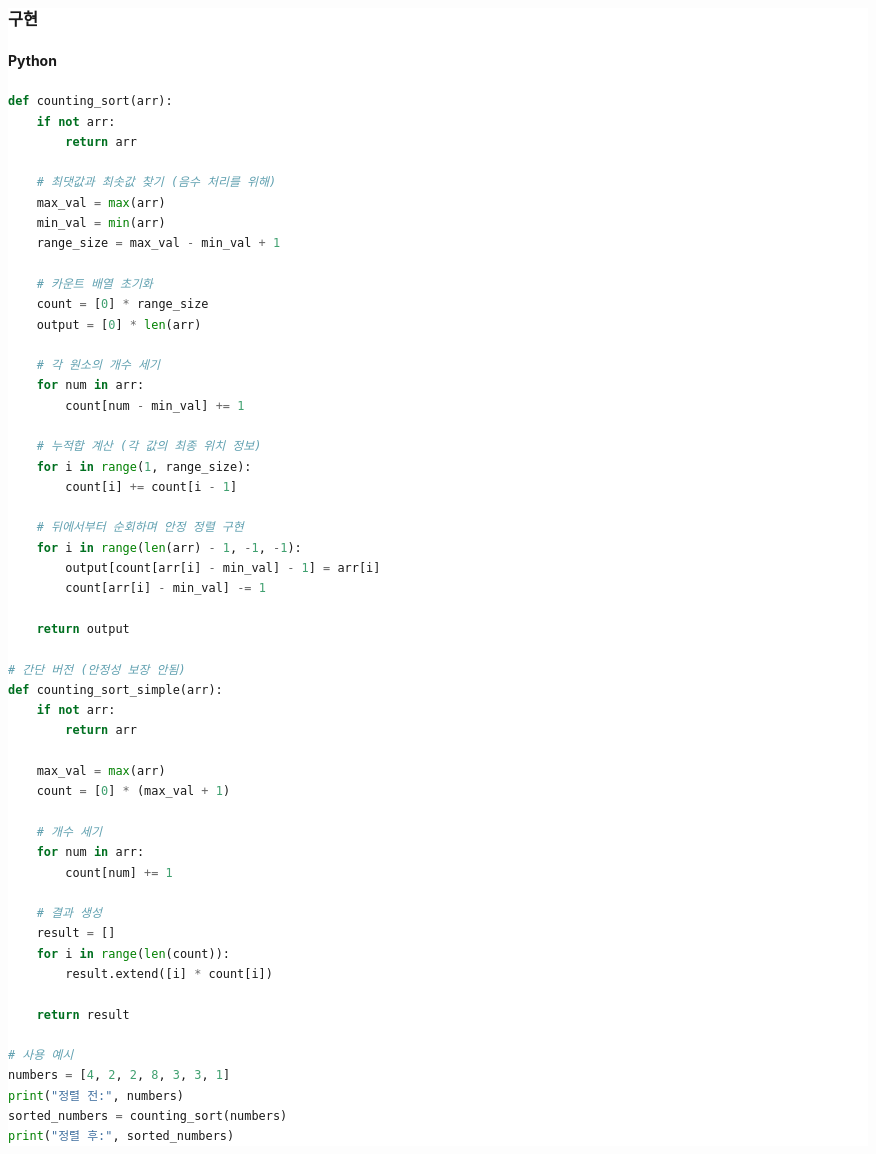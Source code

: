 ### 구현

#### Python
```python
def counting_sort(arr):
    if not arr:
        return arr
    
    # 최댓값과 최솟값 찾기 (음수 처리를 위해)
    max_val = max(arr)
    min_val = min(arr)
    range_size = max_val - min_val + 1
    
    # 카운트 배열 초기화
    count = [0] * range_size
    output = [0] * len(arr)
    
    # 각 원소의 개수 세기
    for num in arr:
        count[num - min_val] += 1
    
    # 누적합 계산 (각 값의 최종 위치 정보)
    for i in range(1, range_size):
        count[i] += count[i - 1]
    
    # 뒤에서부터 순회하며 안정 정렬 구현
    for i in range(len(arr) - 1, -1, -1):
        output[count[arr[i] - min_val] - 1] = arr[i]
        count[arr[i] - min_val] -= 1
    
    return output

# 간단 버전 (안정성 보장 안됨)
def counting_sort_simple(arr):
    if not arr:
        return arr
    
    max_val = max(arr)
    count = [0] * (max_val + 1)
    
    # 개수 세기
    for num in arr:
        count[num] += 1
    
    # 결과 생성
    result = []
    for i in range(len(count)):
        result.extend([i] * count[i])
    
    return result

# 사용 예시
numbers = [4, 2, 2, 8, 3, 3, 1]
print("정렬 전:", numbers)
sorted_numbers = counting_sort(numbers)
print("정렬 후:", sorted_numbers)
```
